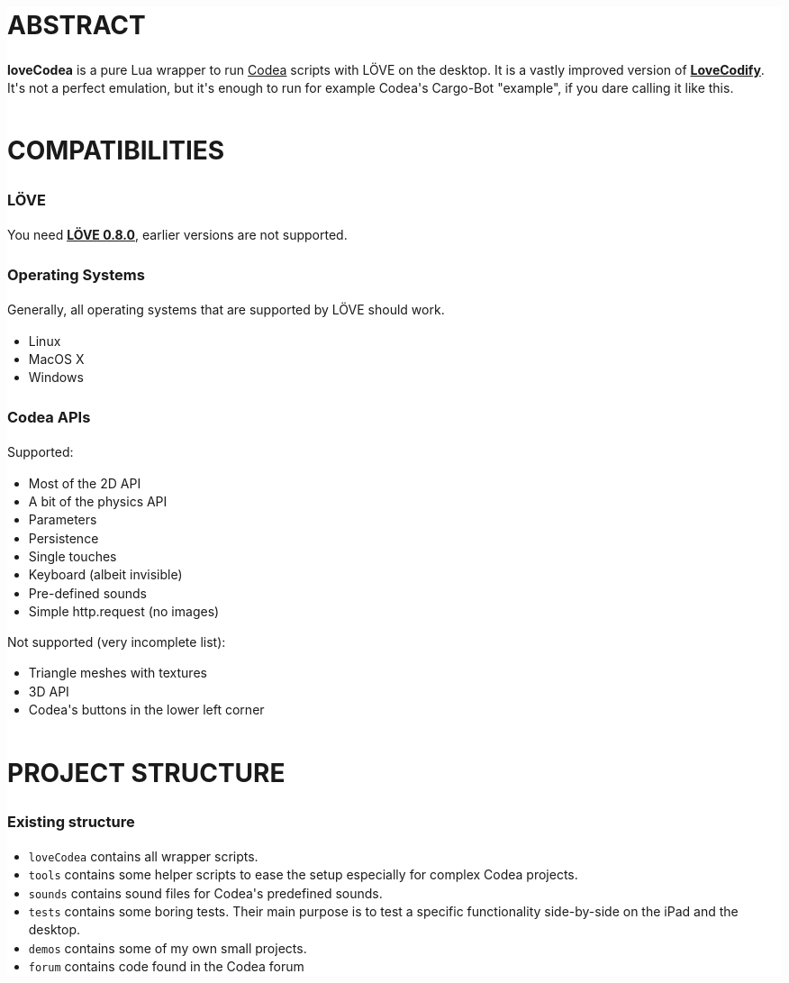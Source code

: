 # ABSTRACT

**loveCodea** is a pure Lua wrapper to run
[Codea](http://twolivesleft.com/Codea/)
scripts with LÖVE on the desktop. It is a vastly improved version of
[**LoveCodify**](https://github.com/SiENcE/lovecodify).
It's not a perfect emulation, but it's enough to run for example Codea's
Cargo-Bot "example", if you dare calling it like this.

# COMPATIBILITIES

### LÖVE

You need [**LÖVE 0.8.0**](http://www.love2d.org), earlier versions are not supported.

### Operating Systems

Generally, all operating systems that are supported by LÖVE should work.

- Linux
- MacOS X
- Windows

### Codea APIs

Supported:

- Most of the 2D API
- A bit of the physics API
- Parameters
- Persistence
- Single touches
- Keyboard (albeit invisible)
- Pre-defined sounds
- Simple http.request (no images)

Not supported (very incomplete list):

- Triangle meshes with textures
- 3D API
- Codea's buttons in the lower left corner

# PROJECT STRUCTURE

### Existing structure

- `loveCodea` contains all wrapper scripts.
- `tools` contains some helper scripts to ease the setup
  especially for complex Codea projects.
- `sounds` contains sound files for Codea's predefined sounds.
- `tests` contains some boring tests. Their main purpose is
  to test a specific functionality side-by-side on the iPad and the
  desktop.
- `demos` contains some of my own small projects.
- `forum` contains code found in the Codea forum
